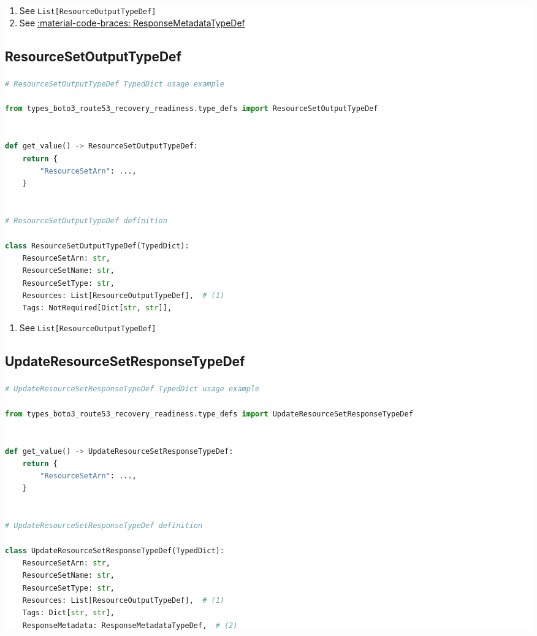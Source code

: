 1. See `List[ResourceOutputTypeDef]`
2. See [:material-code-braces: ResponseMetadataTypeDef](./type_defs.md#responsemetadatatypedef)

## ResourceSetOutputTypeDef

```python
# ResourceSetOutputTypeDef TypedDict usage example

from types_boto3_route53_recovery_readiness.type_defs import ResourceSetOutputTypeDef


def get_value() -> ResourceSetOutputTypeDef:
    return {
        "ResourceSetArn": ...,
    }


# ResourceSetOutputTypeDef definition

class ResourceSetOutputTypeDef(TypedDict):
    ResourceSetArn: str,
    ResourceSetName: str,
    ResourceSetType: str,
    Resources: List[ResourceOutputTypeDef],  # (1)
    Tags: NotRequired[Dict[str, str]],
```

1. See `List[ResourceOutputTypeDef]`

## UpdateResourceSetResponseTypeDef

```python
# UpdateResourceSetResponseTypeDef TypedDict usage example

from types_boto3_route53_recovery_readiness.type_defs import UpdateResourceSetResponseTypeDef


def get_value() -> UpdateResourceSetResponseTypeDef:
    return {
        "ResourceSetArn": ...,
    }


# UpdateResourceSetResponseTypeDef definition

class UpdateResourceSetResponseTypeDef(TypedDict):
    ResourceSetArn: str,
    ResourceSetName: str,
    ResourceSetType: str,
    Resources: List[ResourceOutputTypeDef],  # (1)
    Tags: Dict[str, str],
    ResponseMetadata: ResponseMetadataTypeDef,  # (2)
```

